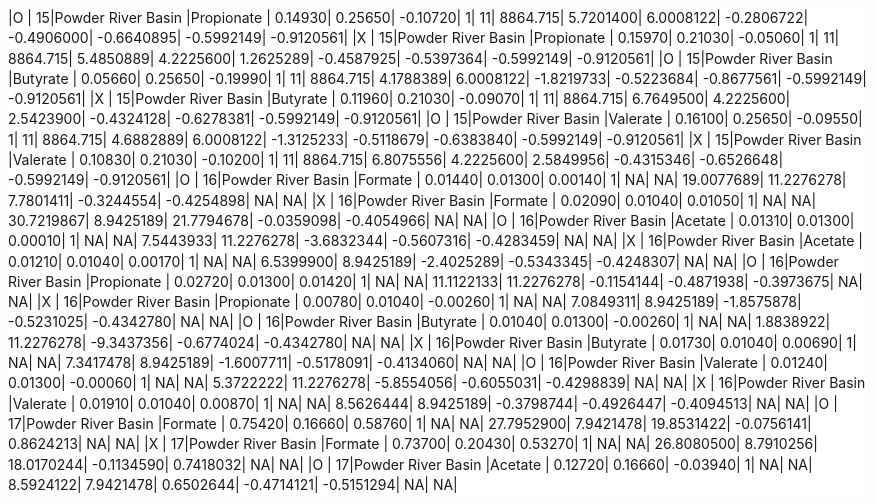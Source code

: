 |O                   |   15|Powder River Basin   |Propionate | 0.14930|              0.25650|     -0.10720|                    1|             11|         8864.715|                5.7201400|                                6.0008122|    -0.2806722|     -0.4906000|    -0.6640895|      -0.5992149|        -0.9120561|
|X                   |   15|Powder River Basin   |Propionate | 0.15970|              0.21030|     -0.05060|                    1|             11|         8864.715|                5.4850889|                                4.2225600|     1.2625289|     -0.4587925|    -0.5397364|      -0.5992149|        -0.9120561|
|O                   |   15|Powder River Basin   |Butyrate   | 0.05660|              0.25650|     -0.19990|                    1|             11|         8864.715|                4.1788389|                                6.0008122|    -1.8219733|     -0.5223684|    -0.8677561|      -0.5992149|        -0.9120561|
|X                   |   15|Powder River Basin   |Butyrate   | 0.11960|              0.21030|     -0.09070|                    1|             11|         8864.715|                6.7649500|                                4.2225600|     2.5423900|     -0.4324128|    -0.6278381|      -0.5992149|        -0.9120561|
|O                   |   15|Powder River Basin   |Valerate   | 0.16100|              0.25650|     -0.09550|                    1|             11|         8864.715|                4.6882889|                                6.0008122|    -1.3125233|     -0.5118679|    -0.6383840|      -0.5992149|        -0.9120561|
|X                   |   15|Powder River Basin   |Valerate   | 0.10830|              0.21030|     -0.10200|                    1|             11|         8864.715|                6.8075556|                                4.2225600|     2.5849956|     -0.4315346|    -0.6526648|      -0.5992149|        -0.9120561|
|O                   |   16|Powder River Basin   |Formate    | 0.01440|              0.01300|      0.00140|                    1|             NA|               NA|               19.0077689|                               11.2276278|     7.7801411|     -0.3244554|    -0.4254898|              NA|                NA|
|X                   |   16|Powder River Basin   |Formate    | 0.02090|              0.01040|      0.01050|                    1|             NA|               NA|               30.7219867|                                8.9425189|    21.7794678|     -0.0359098|    -0.4054966|              NA|                NA|
|O                   |   16|Powder River Basin   |Acetate    | 0.01310|              0.01300|      0.00010|                    1|             NA|               NA|                7.5443933|                               11.2276278|    -3.6832344|     -0.5607316|    -0.4283459|              NA|                NA|
|X                   |   16|Powder River Basin   |Acetate    | 0.01210|              0.01040|      0.00170|                    1|             NA|               NA|                6.5399900|                                8.9425189|    -2.4025289|     -0.5343345|    -0.4248307|              NA|                NA|
|O                   |   16|Powder River Basin   |Propionate | 0.02720|              0.01300|      0.01420|                    1|             NA|               NA|               11.1122133|                               11.2276278|    -0.1154144|     -0.4871938|    -0.3973675|              NA|                NA|
|X                   |   16|Powder River Basin   |Propionate | 0.00780|              0.01040|     -0.00260|                    1|             NA|               NA|                7.0849311|                                8.9425189|    -1.8575878|     -0.5231025|    -0.4342780|              NA|                NA|
|O                   |   16|Powder River Basin   |Butyrate   | 0.01040|              0.01300|     -0.00260|                    1|             NA|               NA|                1.8838922|                               11.2276278|    -9.3437356|     -0.6774024|    -0.4342780|              NA|                NA|
|X                   |   16|Powder River Basin   |Butyrate   | 0.01730|              0.01040|      0.00690|                    1|             NA|               NA|                7.3417478|                                8.9425189|    -1.6007711|     -0.5178091|    -0.4134060|              NA|                NA|
|O                   |   16|Powder River Basin   |Valerate   | 0.01240|              0.01300|     -0.00060|                    1|             NA|               NA|                5.3722222|                               11.2276278|    -5.8554056|     -0.6055031|    -0.4298839|              NA|                NA|
|X                   |   16|Powder River Basin   |Valerate   | 0.01910|              0.01040|      0.00870|                    1|             NA|               NA|                8.5626444|                                8.9425189|    -0.3798744|     -0.4926447|    -0.4094513|              NA|                NA|
|O                   |   17|Powder River Basin   |Formate    | 0.75420|              0.16660|      0.58760|                    1|             NA|               NA|               27.7952900|                                7.9421478|    19.8531422|     -0.0756141|     0.8624213|              NA|                NA|
|X                   |   17|Powder River Basin   |Formate    | 0.73700|              0.20430|      0.53270|                    1|             NA|               NA|               26.8080500|                                8.7910256|    18.0170244|     -0.1134590|     0.7418032|              NA|                NA|
|O                   |   17|Powder River Basin   |Acetate    | 0.12720|              0.16660|     -0.03940|                    1|             NA|               NA|                8.5924122|                                7.9421478|     0.6502644|     -0.4714121|    -0.5151294|              NA|                NA|